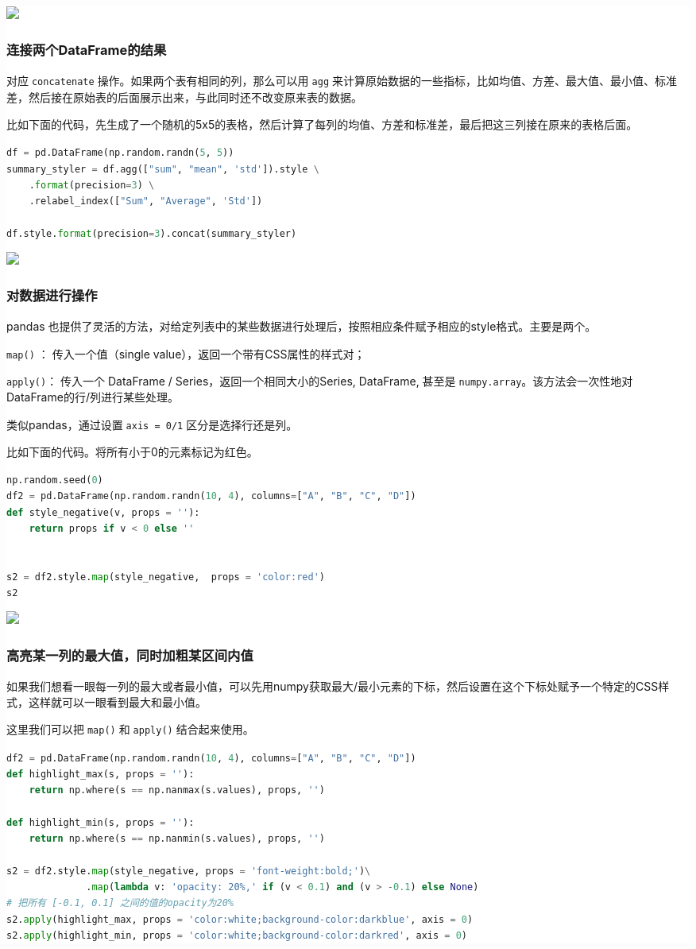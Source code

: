![](https://cdn.jsdelivr.net/gh/SmilingWayne/picsrepo/202409101138028.png)


### 连接两个DataFrame的结果

对应 `concatenate` 操作。如果两个表有相同的列，那么可以用 `agg` 来计算原始数据的一些指标，比如均值、方差、最大值、最小值、标准差，然后接在原始表的后面展示出来，与此同时还不改变原来表的数据。

比如下面的代码，先生成了一个随机的5x5的表格，然后计算了每列的均值、方差和标准差，最后把这三列接在原来的表格后面。


```Python
df = pd.DataFrame(np.random.randn(5, 5))
summary_styler = df.agg(["sum", "mean", 'std']).style \
    .format(precision=3) \
    .relabel_index(["Sum", "Average", 'Std'])
    
df.style.format(precision=3).concat(summary_styler)
```

![](https://cdn.jsdelivr.net/gh/SmilingWayne/picsrepo/202409101139659.png)

### 对数据进行操作

pandas 也提供了灵活的方法，对给定列表中的某些数据进行处理后，按照相应条件赋予相应的style格式。主要是两个。

`map()` ： 传入一个值（single value），返回一个带有CSS属性的样式对；

`apply()`： 传入一个 DataFrame / Series，返回一个相同大小的Series, DataFrame, 甚至是 `numpy.array`。该方法会一次性地对DataFrame的行/列进行某些处理。

类似pandas，通过设置 `axis = 0/1` 区分是选择行还是列。

比如下面的代码。将所有小于0的元素标记为红色。


```Python
np.random.seed(0)
df2 = pd.DataFrame(np.random.randn(10, 4), columns=["A", "B", "C", "D"])
def style_negative(v, props = ''):
    return props if v < 0 else ''


s2 = df2.style.map(style_negative,  props = 'color:red') 
s2
```

![](https://cdn.jsdelivr.net/gh/SmilingWayne/picsrepo/202409101139625.png)

### 高亮某一列的最大值，同时加粗某区间内值

如果我们想看一眼每一列的最大或者最小值，可以先用numpy获取最大/最小元素的下标，然后设置在这个下标处赋予一个特定的CSS样式，这样就可以一眼看到最大和最小值。

这里我们可以把 `map()` 和 `apply()` 结合起来使用。

```Python
df2 = pd.DataFrame(np.random.randn(10, 4), columns=["A", "B", "C", "D"])
def highlight_max(s, props = ''):
    return np.where(s == np.nanmax(s.values), props, '')

def highlight_min(s, props = ''):
    return np.where(s == np.nanmin(s.values), props, '')

s2 = df2.style.map(style_negative, props = 'font-weight:bold;')\
              .map(lambda v: 'opacity: 20%,' if (v < 0.1) and (v > -0.1) else None)
# 把所有 [-0.1, 0.1] 之间的值的opacity为20%
s2.apply(highlight_max, props = 'color:white;background-color:darkblue', axis = 0)
s2.apply(highlight_min, props = 'color:white;background-color:darkred', axis = 0)
```
